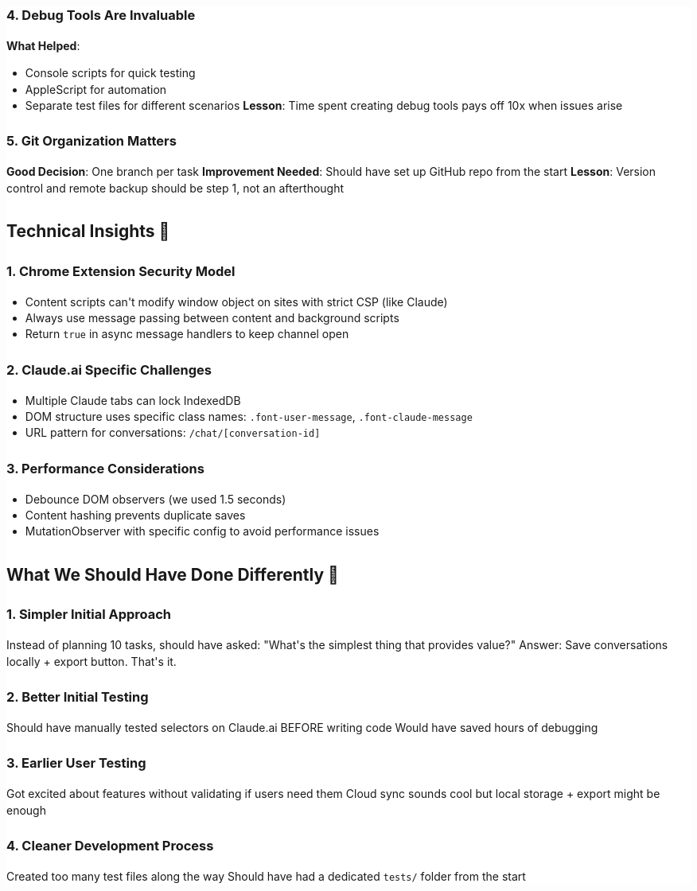 ### 4. **Debug Tools Are Invaluable**
**What Helped**:
- Console scripts for quick testing
- AppleScript for automation
- Separate test files for different scenarios
**Lesson**: Time spent creating debug tools pays off 10x when issues arise

### 5. **Git Organization Matters**
**Good Decision**: One branch per task
**Improvement Needed**: Should have set up GitHub repo from the start
**Lesson**: Version control and remote backup should be step 1, not an afterthought

## Technical Insights 🔧

### 1. **Chrome Extension Security Model**
- Content scripts can't modify window object on sites with strict CSP (like Claude)
- Always use message passing between content and background scripts
- Return `true` in async message handlers to keep channel open

### 2. **Claude.ai Specific Challenges**
- Multiple Claude tabs can lock IndexedDB
- DOM structure uses specific class names: `.font-user-message`, `.font-claude-message`
- URL pattern for conversations: `/chat/[conversation-id]`

### 3. **Performance Considerations**
- Debounce DOM observers (we used 1.5 seconds)
- Content hashing prevents duplicate saves
- MutationObserver with specific config to avoid performance issues

## What We Should Have Done Differently 🤔

### 1. **Simpler Initial Approach**
Instead of planning 10 tasks, should have asked: "What's the simplest thing that provides value?"
Answer: Save conversations locally + export button. That's it.

### 2. **Better Initial Testing**
Should have manually tested selectors on Claude.ai BEFORE writing code
Would have saved hours of debugging

### 3. **Earlier User Testing**
Got excited about features without validating if users need them
Cloud sync sounds cool but local storage + export might be enough

### 4. **Cleaner Development Process**
Created too many test files along the way
Should have had a dedicated `tests/` folder from the start
